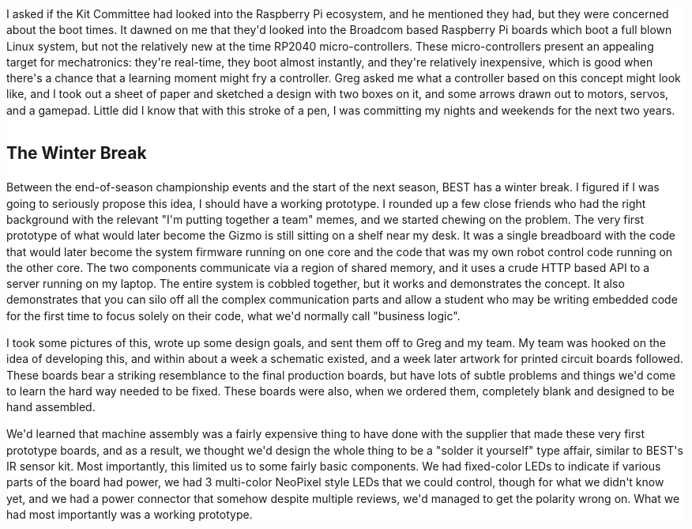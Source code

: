 I asked if the Kit Committee had looked into the Raspberry Pi
ecosystem, and he mentioned they had, but they were concerned about
the boot times.  It dawned on me that they'd looked into the Broadcom
based Raspberry Pi boards which boot a full blown Linux system, but
not the relatively new at the time RP2040 micro-controllers.  These
micro-controllers present an appealing target for mechatronics: they're
real-time, they boot almost instantly, and they're relatively
inexpensive, which is good when there's a chance that a learning
moment might fry a controller.  Greg asked me what a controller based
on this concept might look like, and I took out a sheet of paper and
sketched a design with two boxes on it, and some arrows drawn out to
motors, servos, and a gamepad.  Little did I know that with this
stroke of a pen, I was committing my nights and weekends for the next
two years.

## The Winter Break

Between the end-of-season championship events and the start of the
next season, BEST has a winter break.  I figured if I was going to
seriously propose this idea, I should have a working prototype.  I
rounded up a few close friends who had the right background with the
relevant "I'm putting together a team" memes, and we started chewing
on the problem.  The very first prototype of what would later become
the Gizmo is still sitting on a shelf near my desk.  It was a single
breadboard with the code that would later become the system firmware
running on one core and the code that was my own robot control code
running on the other core.  The two components communicate via a
region of shared memory, and it uses a crude HTTP based API to a
server running on my laptop.  The entire system is cobbled together,
but it works and demonstrates the concept.  It also demonstrates that
you can silo off all the complex communication parts and allow a
student who may be writing embedded code for the first time to focus
solely on their code, what we'd normally call "business logic".

I took some pictures of this, wrote up some design goals, and sent
them off to Greg and my team.  My team was hooked on the idea of
developing this, and within about a week a schematic existed, and a
week later artwork for printed circuit boards followed.  These boards
bear a striking resemblance to the final production boards, but have
lots of subtle problems and things we'd come to learn the hard way
needed to be fixed.  These boards were also, when we ordered them,
completely blank and designed to be hand assembled.

We'd learned that machine assembly was a fairly expensive thing to
have done with the supplier that made these very first prototype
boards, and as a result, we thought we'd design the whole thing to be
a "solder it yourself" type affair, similar to BEST's IR sensor kit.
Most importantly, this limited us to some fairly basic components.  We
had fixed-color LEDs to indicate if various parts of the board had
power, we had 3 multi-color NeoPixel style LEDs that we could control,
though for what we didn't know yet, and we had a power connector that
somehow despite multiple reviews, we'd managed to get the polarity
wrong on.  What we had most importantly was a working prototype.
